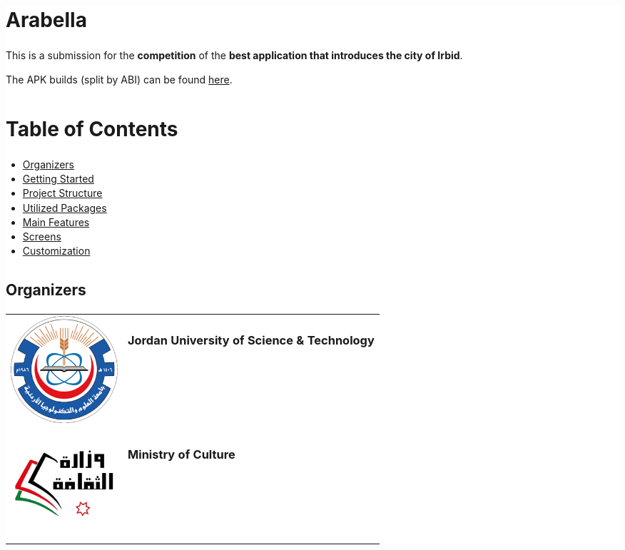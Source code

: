 Arabella
==============================
This is a submission for the **competition** of the **best application that introduces the city of Irbid**.

The APK builds (split by ABI) can be found [here](build/app/outputs/flutter-apk).

# Table of Contents

* [Organizers](#organizers)
* [Getting Started](#getting-started)
* [Project Structure](#project-structure)
* [Utilized Packages](#utilized-packages)
* [Main Features](#main-features)
* [Screens](#screens)
* [Customization](#customization)

## Organizers

<table>
   <tr>
      <td><img width="150" src="assets/readme/circular/just.png" alt="Jordan University of Science & Technology"></td>
      <td>
         <h3>Jordan University of Science & Technology</h3>
      </td>
   </tr>
   <tr>
      <td><img width="150" src="assets/readme/circular/ministry.png" alt="Ministry of Culture"></td>
      <td>
         <h3>Ministry of Culture</h3>
      </td>
   </tr>
   <tr>